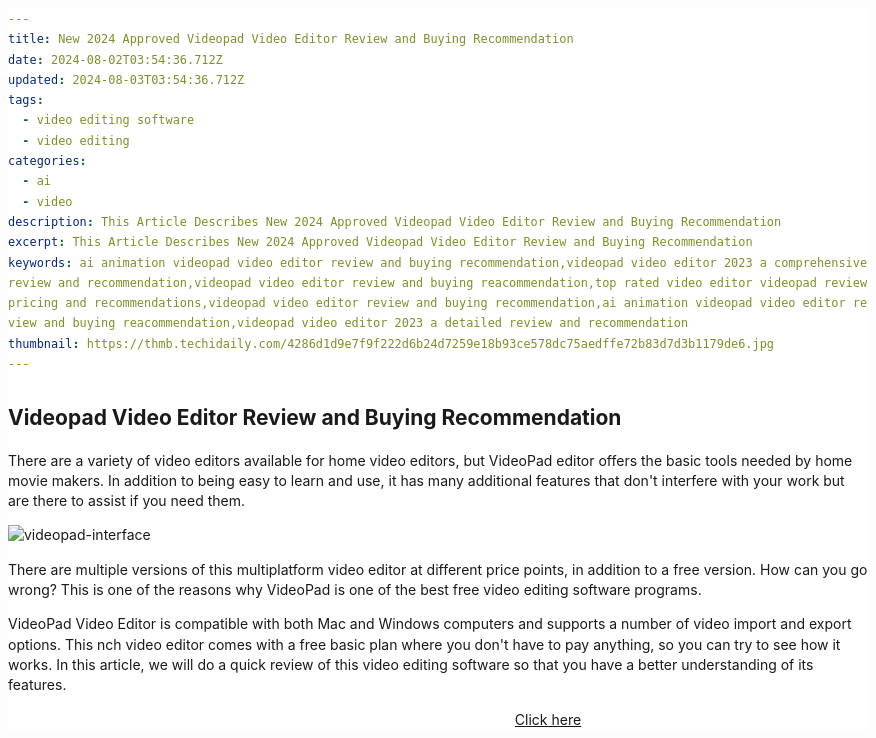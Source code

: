 ```yaml
---
title: New 2024 Approved Videopad Video Editor Review and Buying Recommendation
date: 2024-08-02T03:54:36.712Z
updated: 2024-08-03T03:54:36.712Z
tags: 
  - video editing software
  - video editing
categories: 
  - ai
  - video
description: This Article Describes New 2024 Approved Videopad Video Editor Review and Buying Recommendation
excerpt: This Article Describes New 2024 Approved Videopad Video Editor Review and Buying Recommendation
keywords: ai animation videopad video editor review and buying recommendation,videopad video editor 2023 a comprehensive review and recommendation,videopad video editor review and buying reacommendation,top rated video editor videopad review pricing and recommendations,videopad video editor review and buying recommendation,ai animation videopad video editor review and buying reacommendation,videopad video editor 2023 a detailed review and recommendation
thumbnail: https://thmb.techidaily.com/4286d1d9e7f9f222d6b24d7259e18b93ce578dc75aedffe72b83d7d3b1179de6.jpg
---
```


## Videopad Video Editor Review and Buying Recommendation

There are a variety of video editors available for home video editors, but VideoPad editor offers the basic tools needed by home movie makers. In addition to being easy to learn and use, it has many additional features that don't interfere with your work but are there to assist if you need them.

![videopad-interface](https://images.wondershare.com/filmora/article-images/videopad-interface.jpg)

There are multiple versions of this multiplatform video editor at different price points, in addition to a free version. How can you go wrong? This is one of the reasons why VideoPad is one of the best free video editing software programs.

VideoPad Video Editor is compatible with both Mac and Windows computers and supports a number of video import and export options. This nch video editor comes with a free basic plan where you don't have to pay anything, so you can try to see how it works. In this article, we will do a quick review of this video editing software so that you have a better understanding of its features.


<span id="1793213">
					<video width="1080" height="1620" style="cursor:pointer"
           poster="//a.impactradius-go.com/display-clicktoplayimage/1793213.jpeg"
           onclick="if(!this.playClicked){this.play();this.setAttribute('controls',true);this.playClicked=true;}">
	   <source src="//a.impactradius-go.com/display-ad/19135-1793213">
	   <img src="//a.impactradius-go.com/display-clicktoplayimage/1793213.jpeg" style="border: none; height: 100%; width: 100%; object-fit: contain">
	</video>
	<div style="width:1080px;text-align:center"><a href="javascript:window.open(decodeURIComponent('https%3A%2F%2Ftinyland.pxf.io%2Fc%2F5597632%2F1793213%2F19135'), '_blank');void(0);">Click here</a></div>
</span>
<img height="0" width="0" src="https://imp.pxf.io/i/5597632/1793213/19135" style="position:absolute;visibility:hidden;" border="0" />
